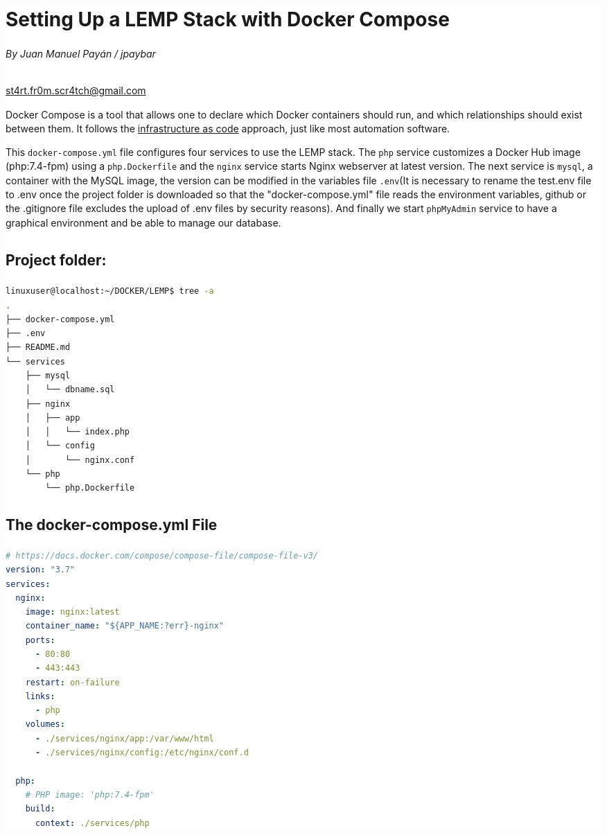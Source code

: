 # Setting Up a LEMP Stack with Docker Compose

###### By Juan Manuel Payán / jpaybar

st4rt.fr0m.scr4tch@gmail.com

Docker Compose is a tool that allows one to declare which Docker containers should run, and which relationships should exist between them. It follows the <u>infrastructure as code</u> approach, just like most automation software.

This `docker-compose.yml` file configures four services to use the LEMP stack. The `php` service customizes a Docker Hub image (php:7.4-fpm) using a `php.Dockerfile` and the `nginx` service starts Nginx webserver at latest version. The next service is `mysql`, a container with the MySQL image, the version can be modified in the variables file `.env`(It is necessary to rename the test.env file to .env once the project folder is downloaded so that the "docker-compose.yml" file reads the environment variables, github or the .gitignore file excludes the upload of .env files by security reasons). And finally we start `phpMyAdmin` service to have a graphical environment and be able to manage our database.

## Project folder:

```bash
linuxuser@localhost:~/DOCKER/LEMP$ tree -a
.
├── docker-compose.yml
├── .env
├── README.md
└── services
    ├── mysql
    │   └── dbname.sql
    ├── nginx
    │   ├── app
    │   │   └── index.php
    │   └── config
    │       └── nginx.conf
    └── php
        └── php.Dockerfile
```

## 

## The docker-compose.yml File

```yaml
# https://docs.docker.com/compose/compose-file/compose-file-v3/
version: "3.7"
services:
  nginx:
    image: nginx:latest
    container_name: "${APP_NAME:?err}-nginx"
    ports:
      - 80:80
      - 443:443
    restart: on-failure
    links:
      - php
    volumes:
      - ./services/nginx/app:/var/www/html
      - ./services/nginx/config:/etc/nginx/conf.d

  php:
    # PHP image: 'php:7.4-fpm'
    build:
      context: ./services/php
```